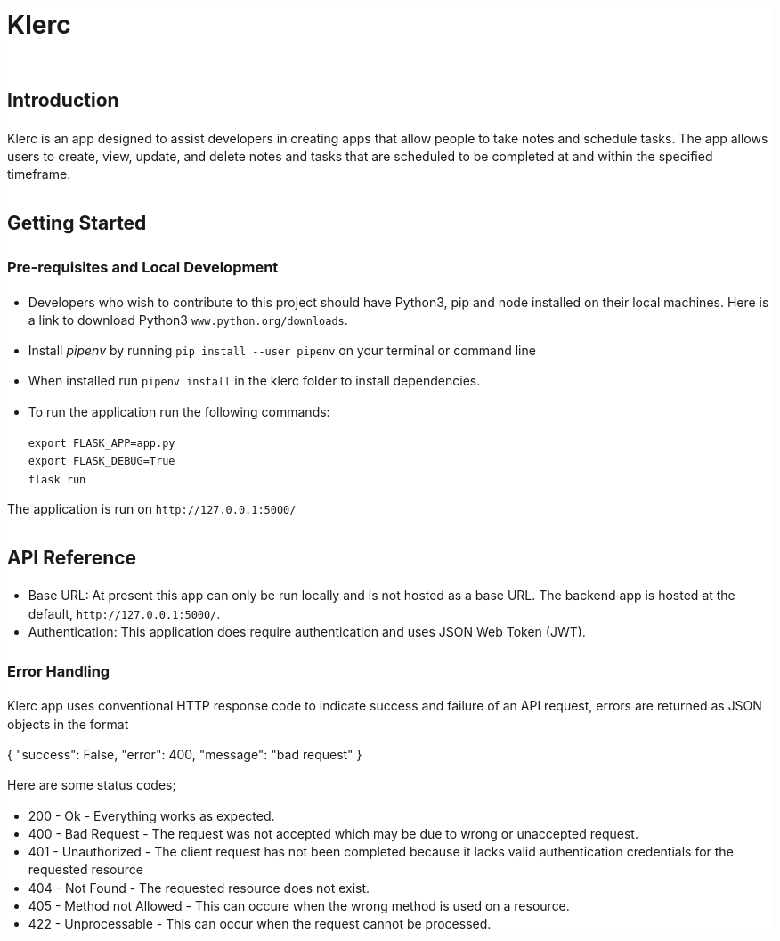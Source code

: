 # Klerc 
-------

## Introduction

Klerc is an app designed to assist developers in creating apps that allow people to take notes and schedule tasks. The app allows users to create, view, update, and delete notes and tasks that are scheduled to be completed at and within the specified timeframe.


## Getting Started

### Pre-requisites and Local Development
- Developers who wish to contribute to this project should have Python3, pip and node installed on their local machines. Here is a link to download Python3 `www.python.org/downloads`.

- Install *pipenv* by running ```pip install --user pipenv``` on your terminal or command line
- When installed run ```pipenv install``` in the klerc folder to install dependencies.

- To run the application run the following commands:
    ```
    export FLASK_APP=app.py
    export FLASK_DEBUG=True
    flask run
    ```
The application is run on `http://127.0.0.1:5000/`


## API Reference
- Base URL: At present this app can only be run locally and is not hosted as a base URL. The backend app is hosted at the default, `http://127.0.0.1:5000/`. 
- Authentication: This application does require authentication and uses JSON Web Token (JWT).

### Error Handling

Klerc app uses conventional HTTP response code to indicate success and failure of an API request, errors are returned as JSON objects in the format

{
    "success": False, 
    "error": 400,
    "message": "bad request"
}

Here are some status codes;
- 200 - Ok - Everything works as expected.
- 400 - Bad Request - The request was not accepted which may be due to wrong or unaccepted request.
- 401 - Unauthorized - The client request has not been completed because it lacks valid authentication credentials for the requested resource
- 404 - Not Found - The requested resource does not exist.
- 405 - Method not Allowed - This can occure when the wrong method is used on a resource.
- 422 - Unprocessable - This can occur when the request cannot be processed.
